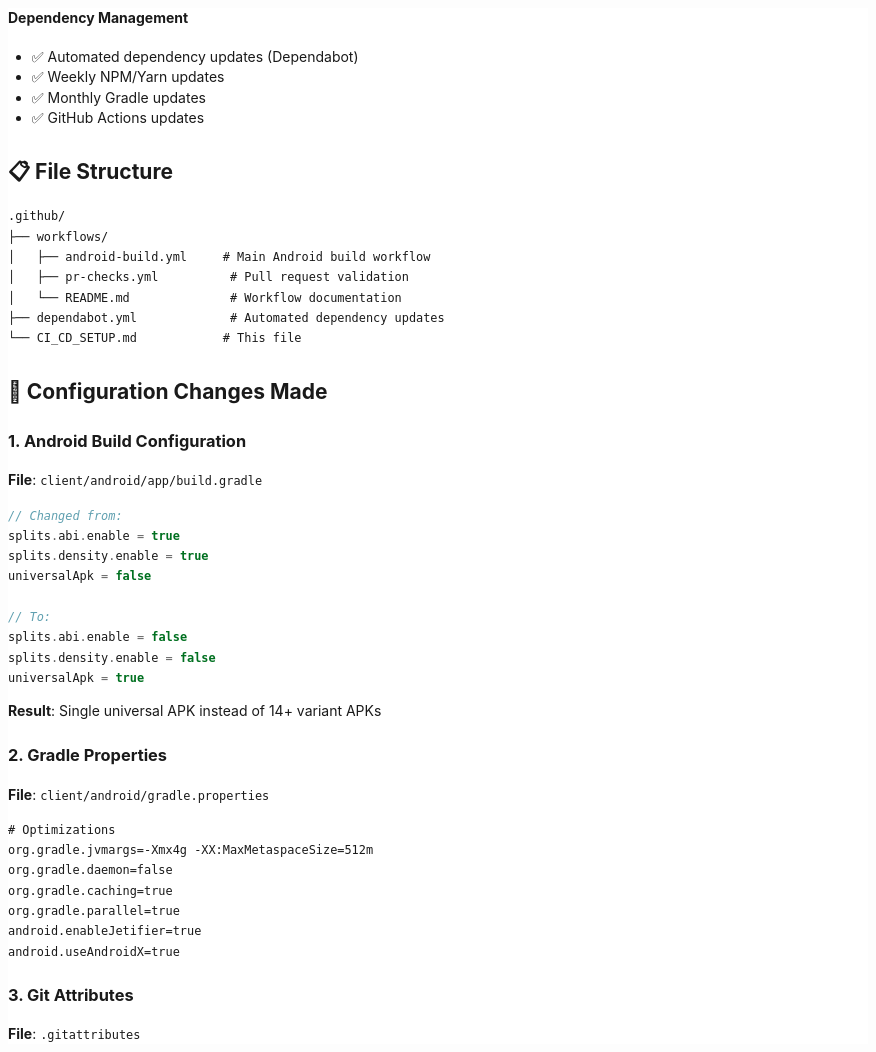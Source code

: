 #### Dependency Management
- ✅ Automated dependency updates (Dependabot)
- ✅ Weekly NPM/Yarn updates
- ✅ Monthly Gradle updates
- ✅ GitHub Actions updates

## 📋 File Structure

```
.github/
├── workflows/
│   ├── android-build.yml     # Main Android build workflow
│   ├── pr-checks.yml          # Pull request validation
│   └── README.md              # Workflow documentation
├── dependabot.yml             # Automated dependency updates
└── CI_CD_SETUP.md            # This file
```

## 🔧 Configuration Changes Made

### 1. Android Build Configuration
**File**: `client/android/app/build.gradle`

```gradle
// Changed from:
splits.abi.enable = true
splits.density.enable = true
universalApk = false

// To:
splits.abi.enable = false
splits.density.enable = false
universalApk = true
```

**Result**: Single universal APK instead of 14+ variant APKs

### 2. Gradle Properties
**File**: `client/android/gradle.properties`

```properties
# Optimizations
org.gradle.jvmargs=-Xmx4g -XX:MaxMetaspaceSize=512m
org.gradle.daemon=false
org.gradle.caching=true
org.gradle.parallel=true
android.enableJetifier=true
android.useAndroidX=true
```

### 3. Git Attributes
**File**: `.gitattributes`
